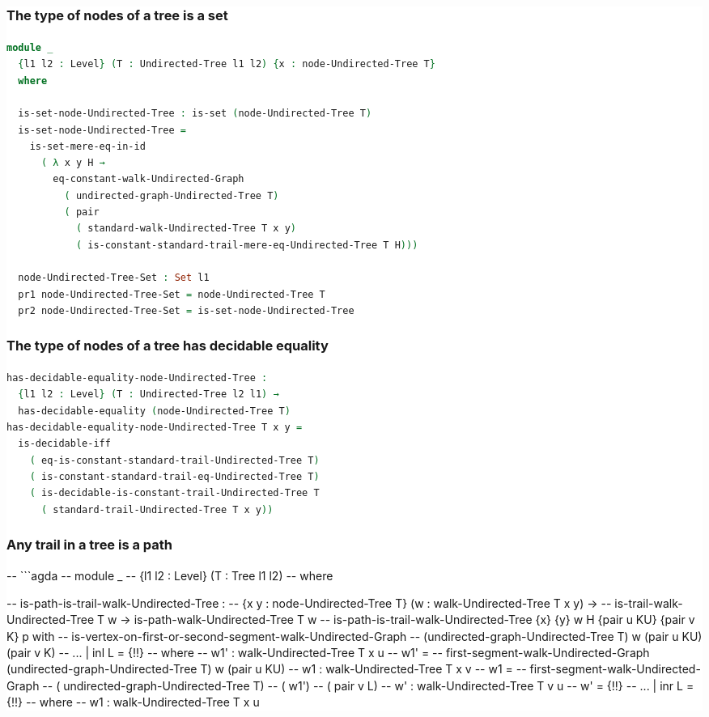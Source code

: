 ### The type of nodes of a tree is a set

```agda
module _
  {l1 l2 : Level} (T : Undirected-Tree l1 l2) {x : node-Undirected-Tree T}
  where

  is-set-node-Undirected-Tree : is-set (node-Undirected-Tree T)
  is-set-node-Undirected-Tree =
    is-set-mere-eq-in-id
      ( λ x y H →
        eq-constant-walk-Undirected-Graph
          ( undirected-graph-Undirected-Tree T)
          ( pair
            ( standard-walk-Undirected-Tree T x y)
            ( is-constant-standard-trail-mere-eq-Undirected-Tree T H)))

  node-Undirected-Tree-Set : Set l1
  pr1 node-Undirected-Tree-Set = node-Undirected-Tree T
  pr2 node-Undirected-Tree-Set = is-set-node-Undirected-Tree
```

### The type of nodes of a tree has decidable equality

```agda
has-decidable-equality-node-Undirected-Tree :
  {l1 l2 : Level} (T : Undirected-Tree l2 l1) →
  has-decidable-equality (node-Undirected-Tree T)
has-decidable-equality-node-Undirected-Tree T x y =
  is-decidable-iff
    ( eq-is-constant-standard-trail-Undirected-Tree T)
    ( is-constant-standard-trail-eq-Undirected-Tree T)
    ( is-decidable-is-constant-trail-Undirected-Tree T
      ( standard-trail-Undirected-Tree T x y))
```

### Any trail in a tree is a path

-- ```agda
-- module _
--   {l1 l2 : Level} (T : Tree l1 l2)
--   where

--   is-path-is-trail-walk-Undirected-Tree :
--     {x y : node-Undirected-Tree T} (w : walk-Undirected-Tree T x y) →
--     is-trail-walk-Undirected-Tree T w → is-path-walk-Undirected-Tree T w
--   is-path-is-trail-walk-Undirected-Tree {x} {y} w H {pair u KU} {pair v K} p with
--     is-vertex-on-first-or-second-segment-walk-Undirected-Graph
--       (undirected-graph-Undirected-Tree T) w (pair u KU) (pair v K)
--   ... | inl L = {!!}
--     where
--     w1' : walk-Undirected-Tree T x u
--     w1' =
--       first-segment-walk-Undirected-Graph (undirected-graph-Undirected-Tree T) w (pair u KU)
--     w1 : walk-Undirected-Tree T x v
--     w1 =
--       first-segment-walk-Undirected-Graph
--         ( undirected-graph-Undirected-Tree T)
--         ( w1')
--         ( pair v L)
--     w' : walk-Undirected-Tree T v u
--     w' = {!!}
--   ... | inr L = {!!}
--     where
--     w1 : walk-Undirected-Tree T x u